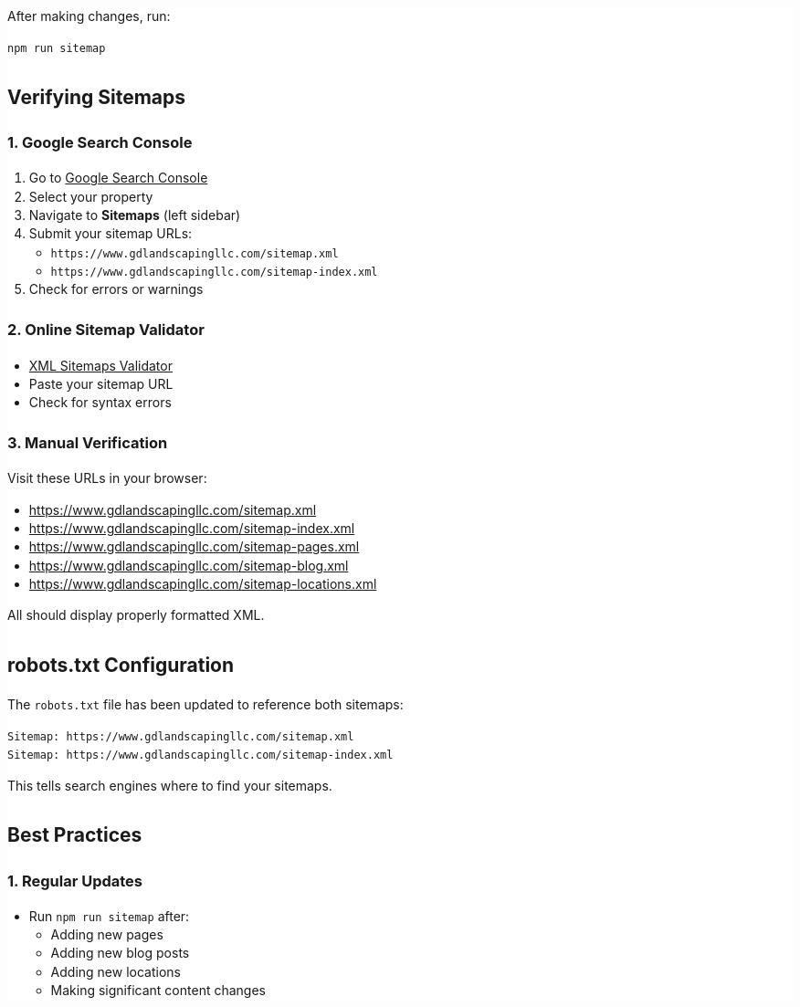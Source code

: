 After making changes, run:

```bash
npm run sitemap
```

## Verifying Sitemaps

### 1. Google Search Console

1. Go to [Google Search Console](https://search.google.com/search-console)
2. Select your property
3. Navigate to **Sitemaps** (left sidebar)
4. Submit your sitemap URLs:
   - `https://www.gdlandscapingllc.com/sitemap.xml`
   - `https://www.gdlandscapingllc.com/sitemap-index.xml`
5. Check for errors or warnings

### 2. Online Sitemap Validator

- [XML Sitemaps Validator](https://www.xml-sitemaps.com/validate-xml-sitemap.html)
- Paste your sitemap URL
- Check for syntax errors

### 3. Manual Verification

Visit these URLs in your browser:
- https://www.gdlandscapingllc.com/sitemap.xml
- https://www.gdlandscapingllc.com/sitemap-index.xml
- https://www.gdlandscapingllc.com/sitemap-pages.xml
- https://www.gdlandscapingllc.com/sitemap-blog.xml
- https://www.gdlandscapingllc.com/sitemap-locations.xml

All should display properly formatted XML.

## robots.txt Configuration

The `robots.txt` file has been updated to reference both sitemaps:

```
Sitemap: https://www.gdlandscapingllc.com/sitemap.xml
Sitemap: https://www.gdlandscapingllc.com/sitemap-index.xml
```

This tells search engines where to find your sitemaps.

## Best Practices

### 1. Regular Updates

- Run `npm run sitemap` after:
  - Adding new pages
  - Adding new blog posts
  - Adding new locations
  - Making significant content changes
